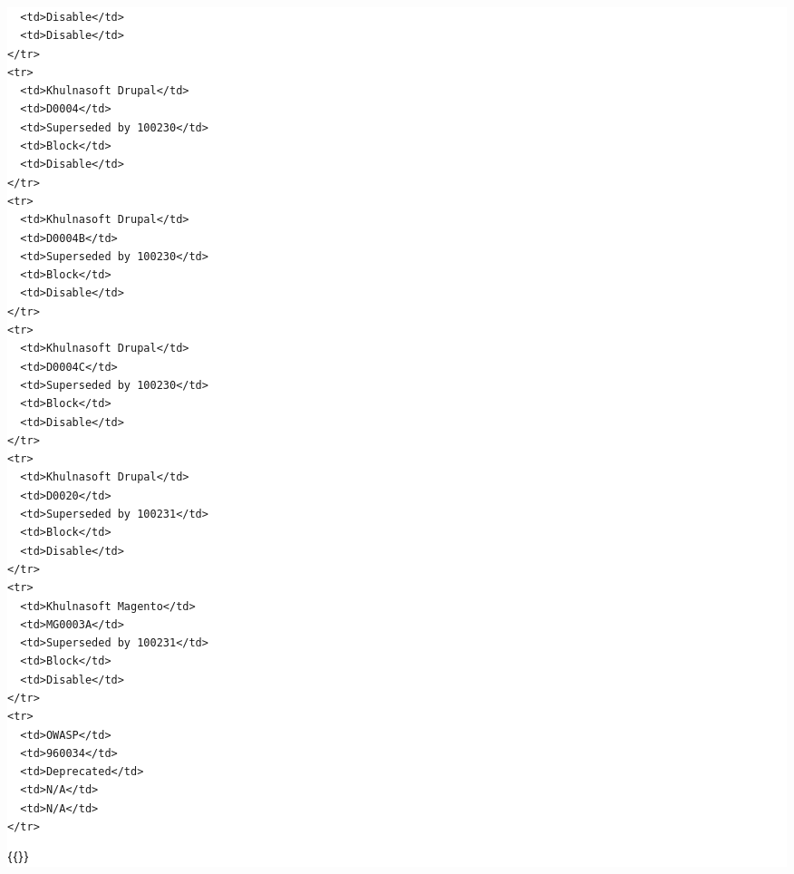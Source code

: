       <td>Disable</td>
      <td>Disable</td>
    </tr>
    <tr>
      <td>Khulnasoft Drupal</td>
      <td>D0004</td>
      <td>Superseded by 100230</td>
      <td>Block</td>
      <td>Disable</td>
    </tr>
    <tr>
      <td>Khulnasoft Drupal</td>
      <td>D0004B</td>
      <td>Superseded by 100230</td>
      <td>Block</td>
      <td>Disable</td>
    </tr>
    <tr>
      <td>Khulnasoft Drupal</td>
      <td>D0004C</td>
      <td>Superseded by 100230</td>
      <td>Block</td>
      <td>Disable</td>
    </tr>
    <tr>
      <td>Khulnasoft Drupal</td>
      <td>D0020</td>
      <td>Superseded by 100231</td>
      <td>Block</td>
      <td>Disable</td>
    </tr>
    <tr>
      <td>Khulnasoft Magento</td>
      <td>MG0003A</td>
      <td>Superseded by 100231</td>
      <td>Block</td>
      <td>Disable</td>
    </tr>
    <tr>
      <td>OWASP</td>
      <td>960034</td>
      <td>Deprecated</td>
      <td>N/A</td>
      <td>N/A</td>
    </tr>
  </tbody>
</table>
{{</table-wrap>}}
